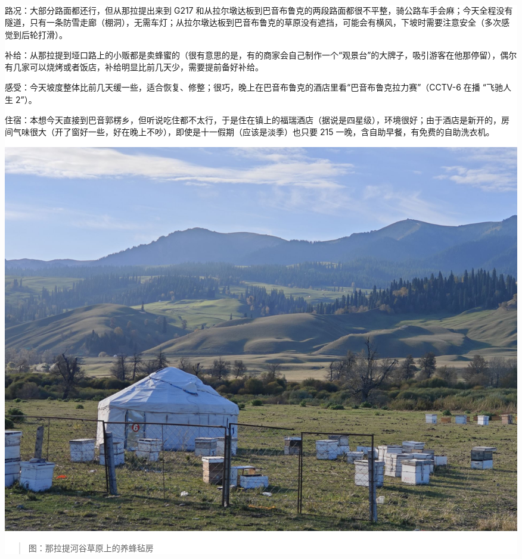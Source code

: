 路况：大部分路面都还行，但从那拉提出来到 G217 和从拉尔墩达板到巴音布鲁克的两段路面都很不平整，骑公路车手会麻；今天全程没有隧道，只有一条防雪走廊（棚洞），无需车灯；从拉尔墩达板到巴音布鲁克的草原没有遮挡，可能会有横风，下坡时需要注意安全（多次感觉到后轮打滑）。

补给：从那拉提到垭口路上的小贩都是卖蜂蜜的（很有意思的是，有的商家会自己制作一个“观景台”的大牌子，吸引游客在他那停留），偶尔有几家可以烧烤或者饭店，补给明显比前几天少，需要提前备好补给。

感受：今天坡度整体比前几天缓一些，适合恢复、修整；很巧，晚上在巴音布鲁克的酒店里看“巴音布鲁克拉力赛”（CCTV-6 在播 “飞驰人生 2”）。

住宿：本想今天直接到巴音郭楞乡，但听说吃住都不太行，于是住在镇上的福瑞酒店（据说是四星级），环境很好；由于酒店是新开的，房间气味很大（开了窗好一些，好在晚上不吵），即使是十一假期（应该是淡季）也只要 215 一晚，含自助早餐，有免费的自助洗衣机。

![那拉提河谷草原上的养蜂毡房](Duku-Ride/Day4-1.jpg)

> 图：那拉提河谷草原上的养蜂毡房
